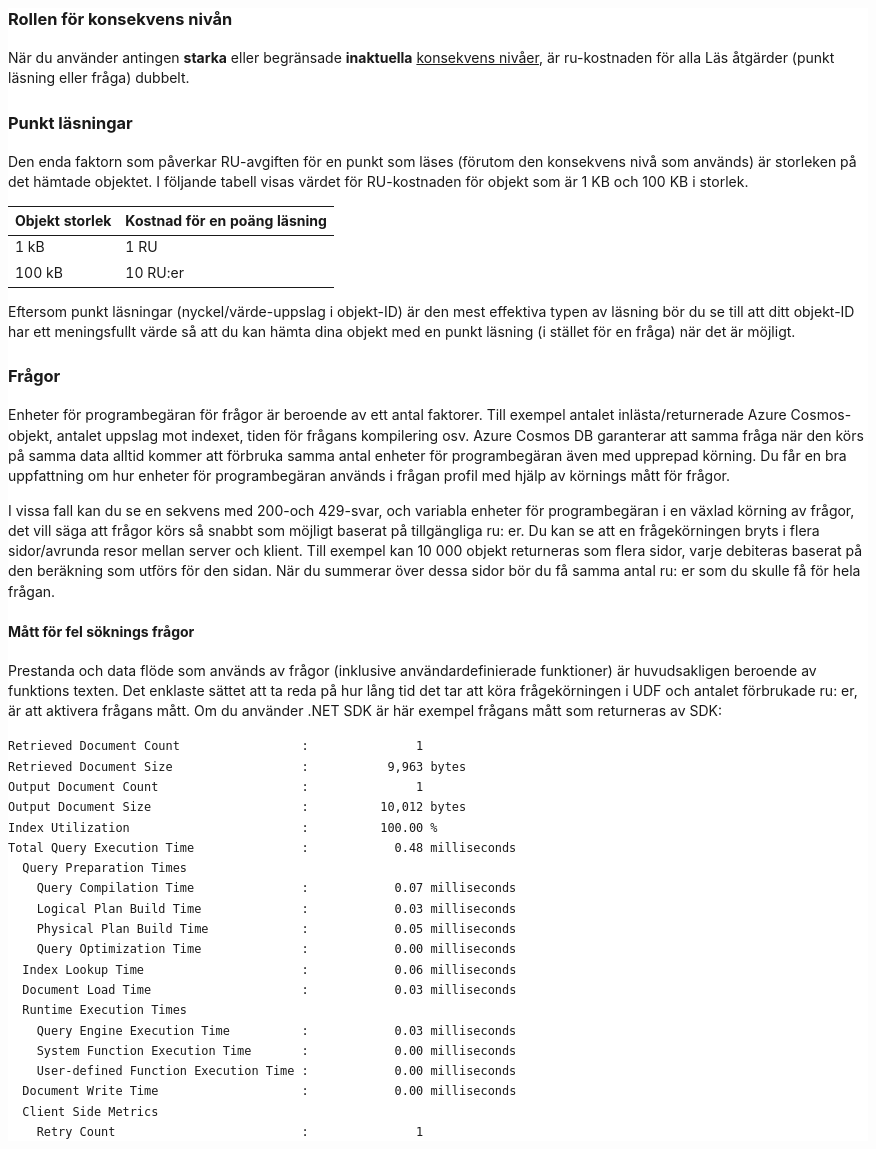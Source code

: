 ### <a name="role-of-the-consistency-level"></a>Rollen för konsekvens nivån

När du använder antingen **starka** eller begränsade **inaktuella** [konsekvens nivåer](consistency-levels.md), är ru-kostnaden för alla Läs åtgärder (punkt läsning eller fråga) dubbelt.

### <a name="point-reads"></a>Punkt läsningar

Den enda faktorn som påverkar RU-avgiften för en punkt som läses (förutom den konsekvens nivå som används) är storleken på det hämtade objektet. I följande tabell visas värdet för RU-kostnaden för objekt som är 1 KB och 100 KB i storlek.

| **Objekt storlek** | **Kostnad för en poäng läsning** |
| --- | --- |
| 1 kB | 1 RU |
| 100 kB | 10 RU:er |

Eftersom punkt läsningar (nyckel/värde-uppslag i objekt-ID) är den mest effektiva typen av läsning bör du se till att ditt objekt-ID har ett meningsfullt värde så att du kan hämta dina objekt med en punkt läsning (i stället för en fråga) när det är möjligt.

### <a name="queries"></a>Frågor

Enheter för programbegäran för frågor är beroende av ett antal faktorer. Till exempel antalet inlästa/returnerade Azure Cosmos-objekt, antalet uppslag mot indexet, tiden för frågans kompilering osv. Azure Cosmos DB garanterar att samma fråga när den körs på samma data alltid kommer att förbruka samma antal enheter för programbegäran även med upprepad körning. Du får en bra uppfattning om hur enheter för programbegäran används i frågan profil med hjälp av körnings mått för frågor.  

I vissa fall kan du se en sekvens med 200-och 429-svar, och variabla enheter för programbegäran i en växlad körning av frågor, det vill säga att frågor körs så snabbt som möjligt baserat på tillgängliga ru: er. Du kan se att en frågekörningen bryts i flera sidor/avrunda resor mellan server och klient. Till exempel kan 10 000 objekt returneras som flera sidor, varje debiteras baserat på den beräkning som utförs för den sidan. När du summerar över dessa sidor bör du få samma antal ru: er som du skulle få för hela frågan.

#### <a name="metrics-for-troubleshooting-queries"></a>Mått för fel söknings frågor

Prestanda och data flöde som används av frågor (inklusive användardefinierade funktioner) är huvudsakligen beroende av funktions texten. Det enklaste sättet att ta reda på hur lång tid det tar att köra frågekörningen i UDF och antalet förbrukade ru: er, är att aktivera frågans mått. Om du använder .NET SDK är här exempel frågans mått som returneras av SDK:

```bash
Retrieved Document Count                 :               1              
Retrieved Document Size                  :           9,963 bytes        
Output Document Count                    :               1              
Output Document Size                     :          10,012 bytes        
Index Utilization                        :          100.00 %            
Total Query Execution Time               :            0.48 milliseconds 
  Query Preparation Times 
    Query Compilation Time               :            0.07 milliseconds 
    Logical Plan Build Time              :            0.03 milliseconds 
    Physical Plan Build Time             :            0.05 milliseconds 
    Query Optimization Time              :            0.00 milliseconds 
  Index Lookup Time                      :            0.06 milliseconds 
  Document Load Time                     :            0.03 milliseconds 
  Runtime Execution Times 
    Query Engine Execution Time          :            0.03 milliseconds 
    System Function Execution Time       :            0.00 milliseconds 
    User-defined Function Execution Time :            0.00 milliseconds 
  Document Write Time                    :            0.00 milliseconds 
  Client Side Metrics 
    Retry Count                          :               1              
```